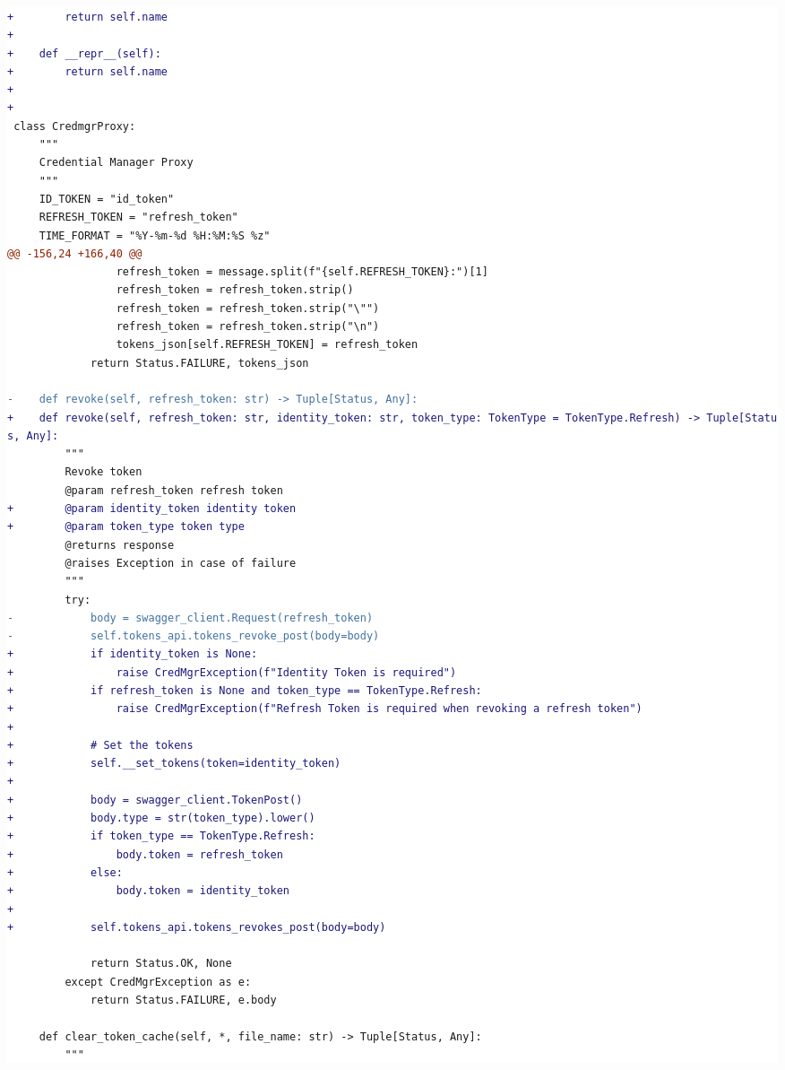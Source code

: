 ```diff
+        return self.name
+
+    def __repr__(self):
+        return self.name
+
+
 class CredmgrProxy:
     """
     Credential Manager Proxy
     """
     ID_TOKEN = "id_token"
     REFRESH_TOKEN = "refresh_token"
     TIME_FORMAT = "%Y-%m-%d %H:%M:%S %z"
@@ -156,24 +166,40 @@
                 refresh_token = message.split(f"{self.REFRESH_TOKEN}:")[1]
                 refresh_token = refresh_token.strip()
                 refresh_token = refresh_token.strip("\"")
                 refresh_token = refresh_token.strip("\n")
                 tokens_json[self.REFRESH_TOKEN] = refresh_token
             return Status.FAILURE, tokens_json
 
-    def revoke(self, refresh_token: str) -> Tuple[Status, Any]:
+    def revoke(self, refresh_token: str, identity_token: str, token_type: TokenType = TokenType.Refresh) -> Tuple[Status, Any]:
         """
         Revoke token
         @param refresh_token refresh token
+        @param identity_token identity token
+        @param token_type token type
         @returns response
         @raises Exception in case of failure
         """
         try:
-            body = swagger_client.Request(refresh_token)
-            self.tokens_api.tokens_revoke_post(body=body)
+            if identity_token is None:
+                raise CredMgrException(f"Identity Token is required")
+            if refresh_token is None and token_type == TokenType.Refresh:
+                raise CredMgrException(f"Refresh Token is required when revoking a refresh token")
+
+            # Set the tokens
+            self.__set_tokens(token=identity_token)
+
+            body = swagger_client.TokenPost()
+            body.type = str(token_type).lower()
+            if token_type == TokenType.Refresh:
+                body.token = refresh_token
+            else:
+                body.token = identity_token
+
+            self.tokens_api.tokens_revokes_post(body=body)
 
             return Status.OK, None
         except CredMgrException as e:
             return Status.FAILURE, e.body
 
     def clear_token_cache(self, *, file_name: str) -> Tuple[Status, Any]:
         """
```
